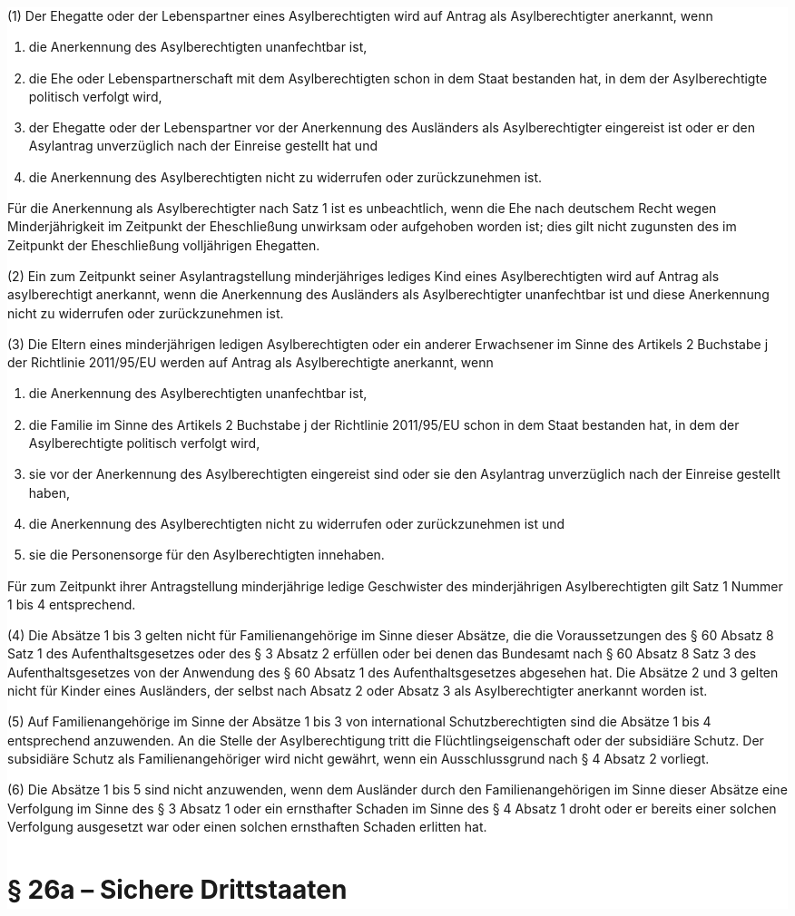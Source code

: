 (1) Der Ehegatte oder der Lebenspartner eines Asylberechtigten wird auf Antrag als Asylberechtigter anerkannt, wenn

1. die Anerkennung des Asylberechtigten unanfechtbar ist,

2. die Ehe oder Lebenspartnerschaft mit dem Asylberechtigten schon in dem Staat bestanden hat, in dem der Asylberechtigte politisch verfolgt wird,

3. der Ehegatte oder der Lebenspartner vor der Anerkennung des Ausländers als Asylberechtigter eingereist ist oder er den Asylantrag unverzüglich nach der Einreise gestellt hat und

4. die Anerkennung des Asylberechtigten nicht zu widerrufen oder zurückzunehmen ist.

Für die Anerkennung als Asylberechtigter nach Satz 1 ist es unbeachtlich, wenn die Ehe nach deutschem Recht wegen Minderjährigkeit im Zeitpunkt der Eheschließung unwirksam oder aufgehoben worden ist; dies gilt nicht zugunsten des im Zeitpunkt der Eheschließung volljährigen Ehegatten.

(2) Ein zum Zeitpunkt seiner Asylantragstellung minderjähriges lediges Kind eines Asylberechtigten wird auf Antrag als asylberechtigt anerkannt, wenn die Anerkennung des Ausländers als Asylberechtigter unanfechtbar ist und diese Anerkennung nicht zu widerrufen oder zurückzunehmen ist.

(3) Die Eltern eines minderjährigen ledigen Asylberechtigten oder ein anderer Erwachsener im Sinne des Artikels 2 Buchstabe j der Richtlinie 2011/95/EU werden auf Antrag als Asylberechtigte anerkannt, wenn

1. die Anerkennung des Asylberechtigten unanfechtbar ist,

2. die Familie im Sinne des Artikels 2 Buchstabe j der Richtlinie 2011/95/EU schon in dem Staat bestanden hat, in dem der Asylberechtigte politisch verfolgt wird,

3. sie vor der Anerkennung des Asylberechtigten eingereist sind oder sie den Asylantrag unverzüglich nach der Einreise gestellt haben,

4. die Anerkennung des Asylberechtigten nicht zu widerrufen oder zurückzunehmen ist und

5. sie die Personensorge für den Asylberechtigten innehaben.

Für zum Zeitpunkt ihrer Antragstellung minderjährige ledige Geschwister des minderjährigen Asylberechtigten gilt Satz 1 Nummer 1 bis 4 entsprechend.

(4) Die Absätze 1 bis 3 gelten nicht für Familienangehörige im Sinne dieser Absätze, die die Voraussetzungen des § 60 Absatz 8 Satz 1 des Aufenthaltsgesetzes oder des § 3 Absatz 2 erfüllen oder bei denen das Bundesamt nach § 60 Absatz 8 Satz 3 des Aufenthaltsgesetzes von der Anwendung des § 60 Absatz 1 des Aufenthaltsgesetzes abgesehen hat. Die Absätze 2 und 3 gelten nicht für Kinder eines Ausländers, der selbst nach Absatz 2 oder Absatz 3 als Asylberechtigter anerkannt worden ist.

(5) Auf Familienangehörige im Sinne der Absätze 1 bis 3 von international Schutzberechtigten sind die Absätze 1 bis 4 entsprechend anzuwenden. An die Stelle der Asylberechtigung tritt die Flüchtlingseigenschaft oder der subsidiäre Schutz. Der subsidiäre Schutz als Familienangehöriger wird nicht gewährt, wenn ein Ausschlussgrund nach § 4 Absatz 2 vorliegt.

(6) Die Absätze 1 bis 5 sind nicht anzuwenden, wenn dem Ausländer durch den Familienangehörigen im Sinne dieser Absätze eine Verfolgung im Sinne des § 3 Absatz 1 oder ein ernsthafter Schaden im Sinne des § 4 Absatz 1 droht oder er bereits einer solchen Verfolgung ausgesetzt war oder einen solchen ernsthaften Schaden erlitten hat.

# § 26a – Sichere Drittstaaten
